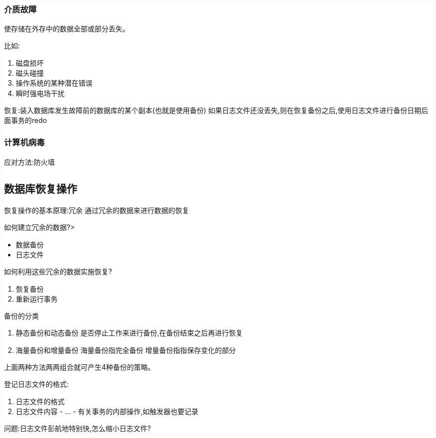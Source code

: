 ### 介质故障
使存储在外存中的数据全部或部分丢失。

比如:
1. 磁盘损坏
2. 磁头碰撞
3. 操作系统的某种潜在错误
4. 瞬时强电场干扰

恢复:装入数据库发生故障前的数据库的某个副本(也就是使用备份)
如果日志文件还没丢失,则在恢复备份之后,使用日志文件进行备份日期后面事务的redo

### 计算机病毒
应对方法:防火墙

## 数据库恢复操作
恢复操作的基本原理:冗余
通过冗余的数据来进行数据的恢复

如何建立冗余的数据?>
- 数据备份
- 日志文件

如何利用这些冗余的数据实施恢复?
1. 恢复备份
2. 重新运行事务

备份的分类
1. 静态备份和动态备份
		是否停止工作来进行备份,在备份结束之后再进行恢复

2. 海量备份和增量备份
		海量备份指完全备份
		增量备份指指保存变化的部分

上面两种方法两两组合就可产生4种备份的策略。

登记日志文件的格式:
1. 日志文件的格式
2. 日志文件内容
		- ...
		- 有关事务的内部操作,如触发器也要记录

问题:日志文件彭航地特别快,怎么缩小日志文件?

[3]:assets/数据库-90249.png
[2]:assets/数据库-cc73d.png
[1]:assets/数据库-a04c5.png
